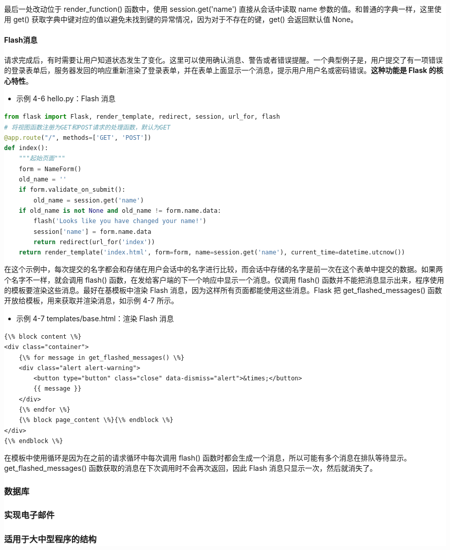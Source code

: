 最后一处改动位于 render_function() 函数中，使用 session.get('name') 直接从会话中读取 name 参数的值。和普通的字典一样，这里使用 get() 获取字典中键对应的值以避免未找到键的异常情况，因为对于不存在的键，get() 会返回默认值 None。

#### Flash消息
请求完成后，有时需要让用户知道状态发生了变化。这里可以使用确认消息、警告或者错误提醒。一个典型例子是，用户提交了有一项错误的登录表单后，服务器发回的响应重新渲染了登录表单，并在表单上面显示一个消息，提示用户用户名或密码错误。**这种功能是 Flask 的核心特性**。

- 示例 4-6 hello.py：Flash 消息

```python
from flask import Flask, render_template, redirect, session, url_for, flash
# 将视图函数注册为GET和POST请求的处理函数，默认为GET
@app.route("/", methods=['GET', 'POST'])
def index():
    """起始页面"""
    form = NameForm()
    old_name = ''
    if form.validate_on_submit():
        old_name = session.get('name')
    if old_name is not None and old_name != form.name.data:
        flash('Looks like you have changed your name!')
        session['name'] = form.name.data
        return redirect(url_for('index'))
    return render_template('index.html', form=form, name=session.get('name'), current_time=datetime.utcnow())
```

在这个示例中，每次提交的名字都会和存储在用户会话中的名字进行比较，而会话中存储的名字是前一次在这个表单中提交的数据。如果两个名字不一样，就会调用 flash() 函数，在发给客户端的下一个响应中显示一个消息。仅调用 flash() 函数并不能把消息显示出来，程序使用的模板要渲染这些消息。最好在基模板中渲染 Flash 消息，因为这样所有页面都能使用这些消息。Flask 把 get_flashed_messages() 函数开放给模板，用来获取并渲染消息，如示例 4-7 所示。

- 示例 4-7 templates/base.html：渲染 Flash 消息

```template
{\% block content \%}
<div class="container">
    {\% for message in get_flashed_messages() \%}
    <div class="alert alert-warning">
        <button type="button" class="close" data-dismiss="alert">&times;</button>
        {{ message }}
    </div>
    {\% endfor \%}
    {\% block page_content \%}{\% endblock \%}
</div>
{\% endblock \%}
```

在模板中使用循环是因为在之前的请求循环中每次调用 flash() 函数时都会生成一个消息，所以可能有多个消息在排队等待显示。get_flashed_messages() 函数获取的消息在下次调用时不会再次返回，因此 Flash 消息只显示一次，然后就消失了。

### 数据库
### 实现电子邮件
### 适用于大中型程序的结构
